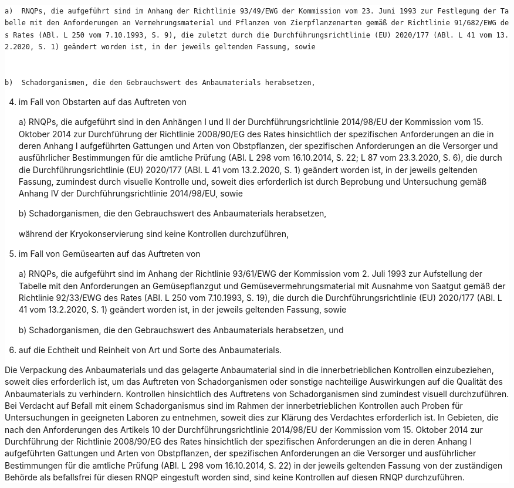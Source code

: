     a)  RNQPs, die aufgeführt sind im Anhang der Richtlinie 93/49/EWG der Kommission vom 23. Juni 1993 zur Festlegung der Tabelle mit den Anforderungen an Vermehrungsmaterial und Pflanzen von Zierpflanzenarten gemäß der Richtlinie 91/682/EWG des Rates (ABl. L 250 vom 7.10.1993, S. 9), die zuletzt durch die Durchführungsrichtlinie (EU) 2020/177 (ABl. L 41 vom 13.2.2020, S. 1) geändert worden ist, in der jeweils geltenden Fassung, sowie


    b)  Schadorganismen, die den Gebrauchswert des Anbaumaterials herabsetzen,





4.  im Fall von Obstarten auf das Auftreten von

    a)  RNQPs, die aufgeführt sind in den Anhängen I und II der Durchführungsrichtlinie 2014/98/EU der Kommission vom 15. Oktober 2014 zur Durchführung der Richtlinie 2008/90/EG des Rates hinsichtlich der spezifischen Anforderungen an die in deren Anhang I aufgeführten Gattungen und Arten von Obstpflanzen, der spezifischen Anforderungen an die Versorger und ausführlicher Bestimmungen für die amtliche Prüfung (ABl. L 298 vom 16.10.2014, S. 22; L 87 vom 23.3.2020, S. 6), die durch die Durchführungsrichtlinie (EU) 2020/177 (ABl. L 41 vom 13.2.2020, S. 1) geändert worden ist, in der jeweils geltenden Fassung, zumindest durch visuelle Kontrolle und, soweit dies erforderlich ist durch Beprobung und Untersuchung gemäß Anhang IV der Durchführungsrichtlinie 2014/98/EU, sowie


    b)  Schadorganismen, die den Gebrauchswert des Anbaumaterials herabsetzen,



    während der Kryokonservierung sind keine Kontrollen durchzuführen,


5.  im Fall von Gemüsearten auf das Auftreten von

    a)  RNQPs, die aufgeführt sind im Anhang der Richtlinie 93/61/EWG der Kommission vom 2. Juli 1993 zur Aufstellung der Tabelle mit den Anforderungen an Gemüsepflanzgut und Gemüsevermehrungsmaterial mit Ausnahme von Saatgut gemäß der Richtlinie 92/33/EWG des Rates (ABl. L 250 vom 7.10.1993, S. 19), die durch die Durchführungsrichtlinie (EU) 2020/177 (ABl. L 41 vom 13.2.2020, S. 1) geändert worden ist, in der jeweils geltenden Fassung, sowie


    b)  Schadorganismen, die den Gebrauchswert des Anbaumaterials herabsetzen, und





6.  auf die Echtheit und Reinheit von Art und Sorte des Anbaumaterials.



Die Verpackung des Anbaumaterials und das gelagerte Anbaumaterial sind in die innerbetrieblichen Kontrollen einzubeziehen, soweit dies erforderlich ist, um das Auftreten von Schadorganismen oder sonstige nachteilige Auswirkungen auf die Qualität des Anbaumaterials zu verhindern. Kontrollen hinsichtlich des Auftretens von Schadorganismen sind zumindest visuell durchzuführen. Bei Verdacht auf Befall mit einem Schadorganismus sind im Rahmen der innerbetrieblichen Kontrollen auch Proben für Untersuchungen in geeigneten Laboren zu entnehmen, soweit dies zur Klärung des Verdachtes erforderlich ist. In Gebieten, die nach den Anforderungen des Artikels 10 der Durchführungsrichtlinie 2014/98/EU der Kommission vom 15. Oktober 2014 zur Durchführung der Richtlinie 2008/90/EG des Rates hinsichtlich der spezifischen Anforderungen an die in deren Anhang I aufgeführten Gattungen und Arten von Obstpflanzen, der spezifischen Anforderungen an die Versorger und ausführlicher Bestimmungen für die amtliche Prüfung (ABl. L 298 vom 16.10.2014, S. 22) in der jeweils geltenden Fassung von der zuständigen Behörde als befallsfrei für diesen RNQP eingestuft worden sind, sind keine Kontrollen auf diesen RNQP durchzuführen.
